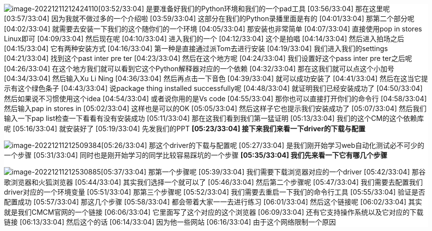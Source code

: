 
![image-20221211212424110](C:\Users\10598\AppData\Roaming\Typora\typora-user-images\image-20221211212424110.png)[03:52/33:04]     是要准备好我们的Python环境和我们的一个pad工具
[03:56/33:04]     那在这里呢
[03:57/33:04]     因为我就不做过多的一个介绍啦
[03:59/33:04]     这部分在我们的Python录播里面是有的
[04:01/33:04]     那第二个部分呢
[04:02/33:04]     就需要去安装一下我们的这个随你们的一个环境
[04:05/33:04]     那安装也非常简单
[04:07/33:04]     直接使用pop in stores Linux即可
[04:09/33:04]     然后现在呢
[04:10/33:04]     进入我们的一个
[04:12/33:04]     这个是拍唱
[04:14/33:04]     然后进入拍场之后
[04:15/33:04]     它有两种安装方式
[04:16/33:04]     第一种是直接通过派Tom去进行安装
[04:19/33:04]     我们进入我们的settings
[04:21/33:04]     找到这个past inter pre ter
[04:23/33:04]     然后在这个地方呢
[04:24/33:04]     我们设置好这个pass inter pre ter之后呢
[04:26/33:04]     在这个地方我们就可以看到它这个Python解释器对应的一个依赖
[04:32/33:04]     那在这我们就可以点这个小加号
[04:34/33:04]     然后输入Xu Li Ning
[04:36/33:04]     然后再点击一下音色
[04:39/33:04]     就可以成功安装了
[04:41/33:04]     然后在这当它提示有这个绿色条子
[04:43/33:04]     说package thing installed successfully呢
[04:48/33:04]     就证明我们已经安装成功了
[04:50/33:04]     然后如果说不习惯使用这个idea
[04:54/33:04]     或者说你用的是Vs code
[04:55/33:04]     那你也可以直接打开你们的命令行
[04:58/33:04]     然后输入pap in stores in
[05:02/33:04]     这样也是可以的OK
[05:05/33:04]     然后这样子它也提示我们安装成功了
[05:07/33:04]     然后我们输入一下pap list检查一下看看有没有安装成功
[05:11/33:04]     那在这我们看到我们第一猛证明
[05:13/33:04]     我们的这个CM的这个依赖库呢
[05:16/33:04]     就安装好了
[05:19/33:04]     先发我们的PPT
**[05:23/33:04]     接下来我们来看一下driver的下载与配置**

![image-20221211212509384](C:\Users\10598\AppData\Roaming\Typora\typora-user-images\image-20221211212509384.png)[05:26/33:04]     那这个driver的下载与配置呢
[05:27/33:04]     是我们刚开始学习web自动化测试必不可少的一个步骤
[05:31/33:04]     同时也是刚开始学习的同学比较容易踩坑的一个步骤
**[05:35/33:04]     我们先来看一下它有哪几个步骤**

![image-20221211212530885](C:\Users\10598\AppData\Roaming\Typora\typora-user-images\image-20221211212530885.png)[05:37/33:04]     那第一个步骤呢
[05:39/33:04]     我们需要下载浏览器对应的一个driver
[05:42/33:04]     那谷歌浏览器和火狐浏览器
[05:44/33:04]     其实我们选择一个就可以了
[05:46/33:04]     然后第二个步骤呢
[05:47/33:04]     我们需要去配置我们driver对应的一个环境变量
[05:51/33:04]     那第三个步骤呢
[05:52/33:04]     我们需要去重启一下我们的命令行工具
[05:55/33:04]     验证是否配置成功
[05:57/33:04]     那这几个步骤
[05:58/33:04]     都会带着大家一一去进行练习
[06:01/33:04]     然后这个链接呢
[06:02/33:04]     其实就是我们CMCM官网的一个链接
[06:06/33:04]     它里面写了这个对应的这个浏览器
[06:09/33:04]     还有它支持操作系统以及它对应的下载链接
[06:13/33:04]     然后这个的话
[06:14/33:04]     因为他一些网站
[06:16/33:04]     由于这个网络限制一个原因